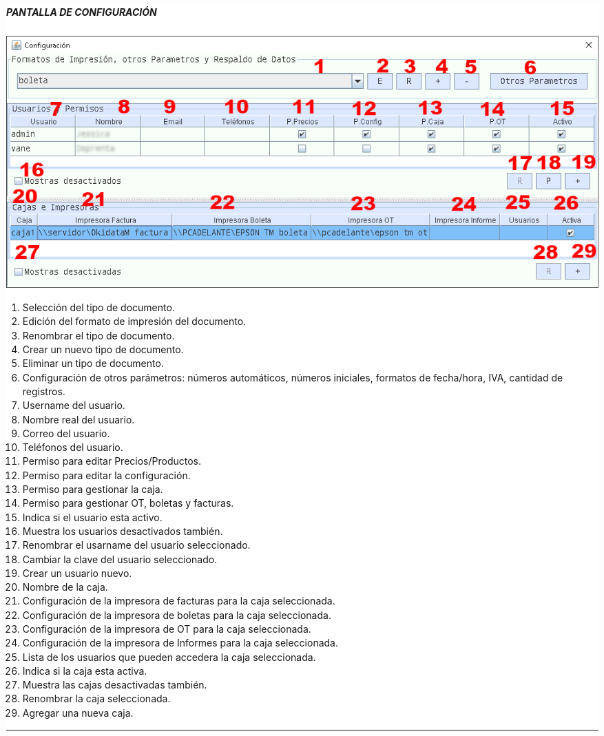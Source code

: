  
##### **PANTALLA DE CONFIGURACIÓN**

![img1](assets/18.png)

1. Selección del tipo de documento.
2. Edición del formato de impresión del documento.
3. Renombrar el tipo de documento.
4. Crear un nuevo tipo de documento.
5. Eliminar un tipo de documento.
6. Configuración de otros parámetros: números automáticos, números iniciales, formatos de fecha/hora, IVA, cantidad de registros.
7. Username del usuario.
8. Nombre real del usuario.
9. Correo del usuario.
10. Teléfonos del usuario.
11. Permiso para editar Precios/Productos.
12. Permiso para editar la configuración.
13. Permiso para gestionar la caja.
14. Permiso para gestionar OT, boletas y facturas.
15. Indica si el usuario esta activo.
16. Muestra los usuarios desactivados también.
17. Renombrar el usarname del usuario seleccionado.
18. Cambiar la clave del usuario seleccionado.
19. Crear un usuario nuevo.
20. Nombre de la caja.
21. Configuración de la impresora de facturas para la caja seleccionada.
22. Configuración de la impresora de boletas para la caja seleccionada.
23. Configuración de la impresora de OT para la caja seleccionada.
24. Configuración de la impresora de Informes para la caja seleccionada.
25. Lista de los usuarios que pueden accedera la caja seleccionada.
26. Indica si la caja esta activa.
27. Muestra las cajas desactivadas también.
28. Renombrar la caja seleccionada.
29. Agregar una nueva caja.

---